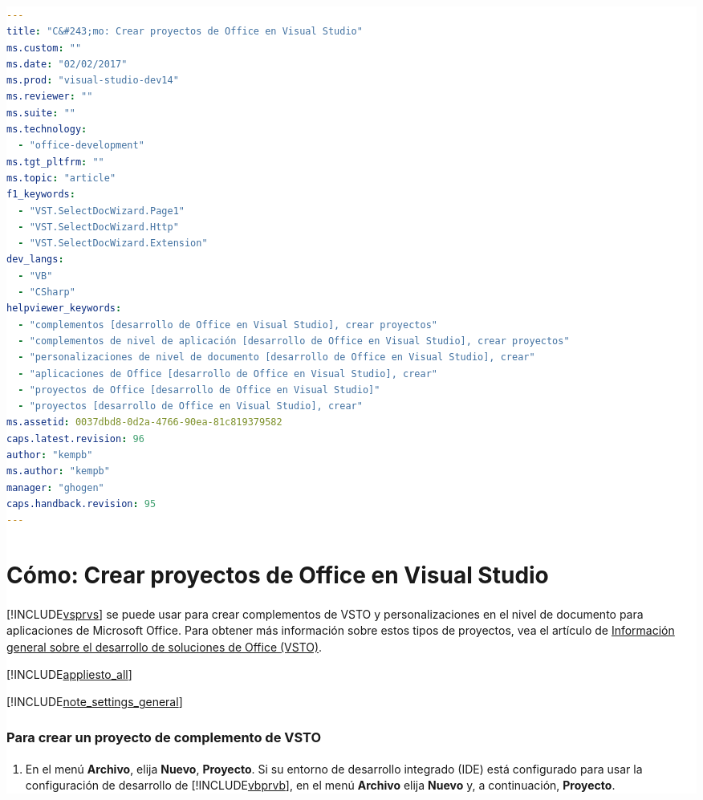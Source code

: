 ```yaml
---
title: "C&#243;mo: Crear proyectos de Office en Visual Studio"
ms.custom: ""
ms.date: "02/02/2017"
ms.prod: "visual-studio-dev14"
ms.reviewer: ""
ms.suite: ""
ms.technology: 
  - "office-development"
ms.tgt_pltfrm: ""
ms.topic: "article"
f1_keywords: 
  - "VST.SelectDocWizard.Page1"
  - "VST.SelectDocWizard.Http"
  - "VST.SelectDocWizard.Extension"
dev_langs: 
  - "VB"
  - "CSharp"
helpviewer_keywords: 
  - "complementos [desarrollo de Office en Visual Studio], crear proyectos"
  - "complementos de nivel de aplicación [desarrollo de Office en Visual Studio], crear proyectos"
  - "personalizaciones de nivel de documento [desarrollo de Office en Visual Studio], crear"
  - "aplicaciones de Office [desarrollo de Office en Visual Studio], crear"
  - "proyectos de Office [desarrollo de Office en Visual Studio]"
  - "proyectos [desarrollo de Office en Visual Studio], crear"
ms.assetid: 0037dbd8-0d2a-4766-90ea-81c819379582
caps.latest.revision: 96
author: "kempb"
ms.author: "kempb"
manager: "ghogen"
caps.handback.revision: 95
---
```

# C&#243;mo: Crear proyectos de Office en Visual Studio
  [!INCLUDE[vsprvs](../sharepoint/includes/vsprvs-md.md)] se puede usar para crear complementos de VSTO y personalizaciones en el nivel de documento para aplicaciones de Microsoft Office. Para obtener más información sobre estos tipos de proyectos, vea el artículo de [Información general sobre el desarrollo de soluciones de Office &#40;VSTO&#41;](../vsto/office-solutions-development-overview-vsto.md).  
  
 [!INCLUDE[appliesto_all](../vsto/includes/appliesto-all-md.md)]  
  
 [!INCLUDE[note_settings_general](../sharepoint/includes/note-settings-general-md.md)]  
  
### Para crear un proyecto de complemento de VSTO  
  
1.  En el menú **Archivo**, elija **Nuevo**, **Proyecto**.  Si su entorno de desarrollo integrado \(IDE\) está configurado para usar la configuración de desarrollo de [!INCLUDE[vbprvb](../sharepoint/includes/vbprvb-md.md)], en el menú **Archivo** elija **Nuevo** y, a continuación, **Proyecto**.  
  